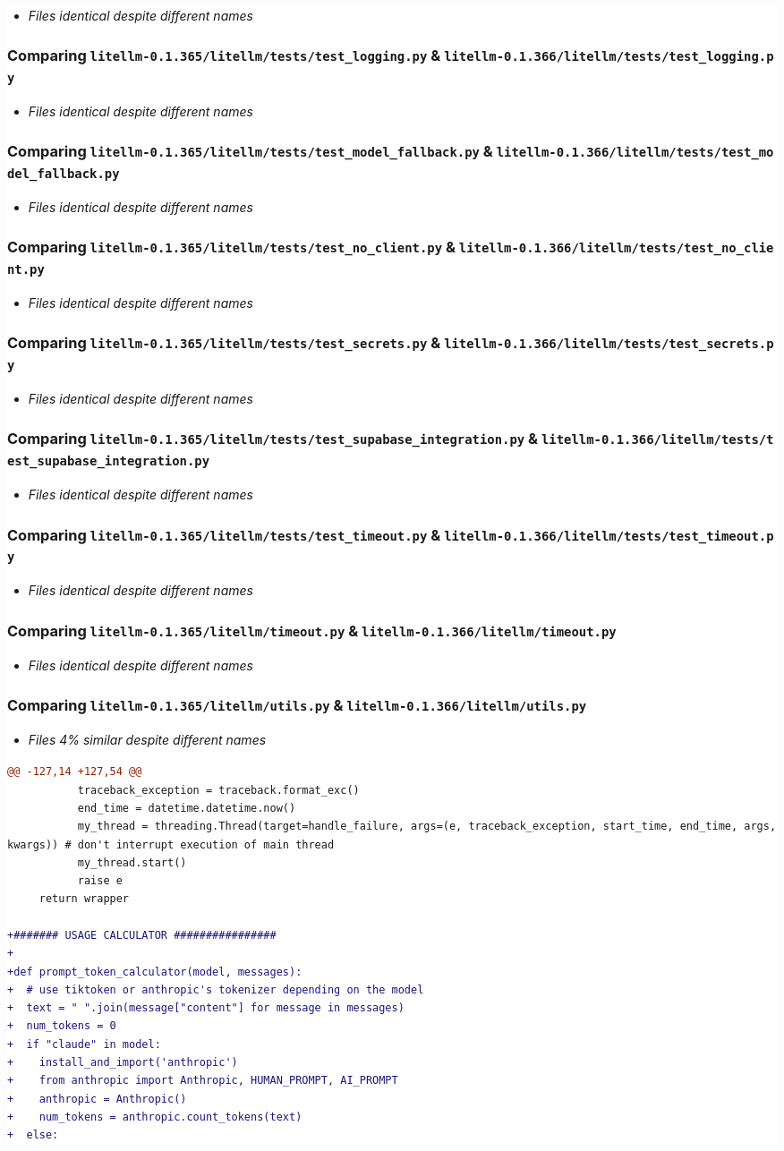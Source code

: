  * *Files identical despite different names*

### Comparing `litellm-0.1.365/litellm/tests/test_logging.py` & `litellm-0.1.366/litellm/tests/test_logging.py`

 * *Files identical despite different names*

### Comparing `litellm-0.1.365/litellm/tests/test_model_fallback.py` & `litellm-0.1.366/litellm/tests/test_model_fallback.py`

 * *Files identical despite different names*

### Comparing `litellm-0.1.365/litellm/tests/test_no_client.py` & `litellm-0.1.366/litellm/tests/test_no_client.py`

 * *Files identical despite different names*

### Comparing `litellm-0.1.365/litellm/tests/test_secrets.py` & `litellm-0.1.366/litellm/tests/test_secrets.py`

 * *Files identical despite different names*

### Comparing `litellm-0.1.365/litellm/tests/test_supabase_integration.py` & `litellm-0.1.366/litellm/tests/test_supabase_integration.py`

 * *Files identical despite different names*

### Comparing `litellm-0.1.365/litellm/tests/test_timeout.py` & `litellm-0.1.366/litellm/tests/test_timeout.py`

 * *Files identical despite different names*

### Comparing `litellm-0.1.365/litellm/timeout.py` & `litellm-0.1.366/litellm/timeout.py`

 * *Files identical despite different names*

### Comparing `litellm-0.1.365/litellm/utils.py` & `litellm-0.1.366/litellm/utils.py`

 * *Files 4% similar despite different names*

```diff
@@ -127,14 +127,54 @@
           traceback_exception = traceback.format_exc()
           end_time = datetime.datetime.now()
           my_thread = threading.Thread(target=handle_failure, args=(e, traceback_exception, start_time, end_time, args, kwargs)) # don't interrupt execution of main thread
           my_thread.start()
           raise e
     return wrapper
 
+####### USAGE CALCULATOR ################
+
+def prompt_token_calculator(model, messages):
+  # use tiktoken or anthropic's tokenizer depending on the model
+  text = " ".join(message["content"] for message in messages)
+  num_tokens = 0
+  if "claude" in model:
+    install_and_import('anthropic')
+    from anthropic import Anthropic, HUMAN_PROMPT, AI_PROMPT
+    anthropic = Anthropic()
+    num_tokens = anthropic.count_tokens(text)
+  else:
```